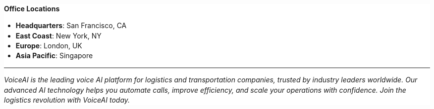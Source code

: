 **Office Locations**
- **Headquarters**: San Francisco, CA
- **East Coast**: New York, NY
- **Europe**: London, UK
- **Asia Pacific**: Singapore

---

*VoiceAI is the leading voice AI platform for logistics and transportation companies, trusted by industry leaders worldwide. Our advanced AI technology helps you automate calls, improve efficiency, and scale your operations with confidence. Join the logistics revolution with VoiceAI today.*
